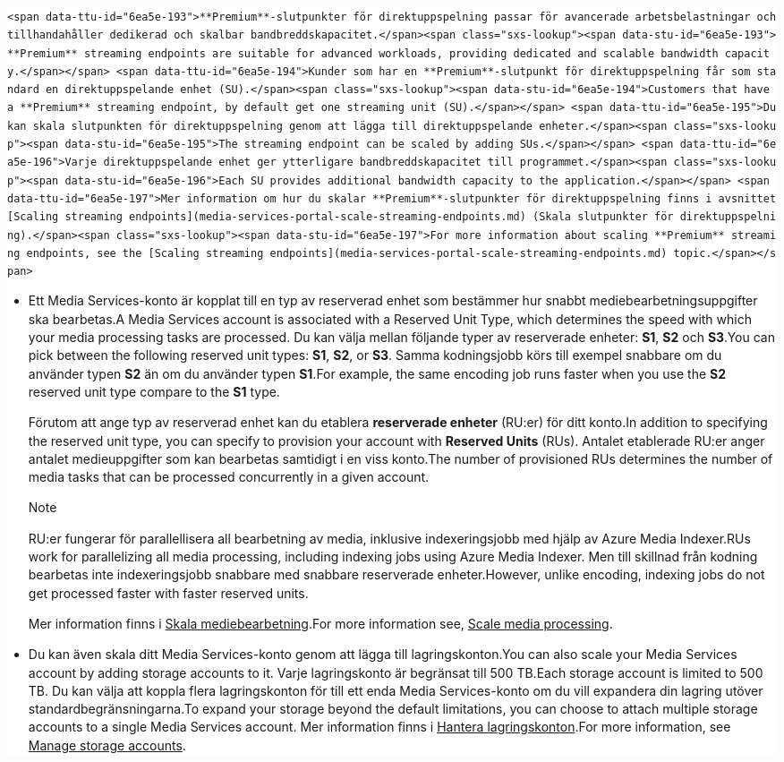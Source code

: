     <span data-ttu-id="6ea5e-193">**Premium**-slutpunkter för direktuppspelning passar för avancerade arbetsbelastningar och tillhandahåller dedikerad och skalbar bandbreddskapacitet.</span><span class="sxs-lookup"><span data-stu-id="6ea5e-193">**Premium** streaming endpoints are suitable for advanced workloads, providing dedicated and scalable bandwidth capacity.</span></span> <span data-ttu-id="6ea5e-194">Kunder som har en **Premium**-slutpunkt för direktuppspelning får som standard en direktuppspelande enhet (SU).</span><span class="sxs-lookup"><span data-stu-id="6ea5e-194">Customers that have a **Premium** streaming endpoint, by default get one streaming unit (SU).</span></span> <span data-ttu-id="6ea5e-195">Du kan skala slutpunkten för direktuppspelning genom att lägga till direktuppspelande enheter.</span><span class="sxs-lookup"><span data-stu-id="6ea5e-195">The streaming endpoint can be scaled by adding SUs.</span></span> <span data-ttu-id="6ea5e-196">Varje direktuppspelande enhet ger ytterligare bandbreddskapacitet till programmet.</span><span class="sxs-lookup"><span data-stu-id="6ea5e-196">Each SU provides additional bandwidth capacity to the application.</span></span> <span data-ttu-id="6ea5e-197">Mer information om hur du skalar **Premium**-slutpunkter för direktuppspelning finns i avsnittet [Scaling streaming endpoints](media-services-portal-scale-streaming-endpoints.md) (Skala slutpunkter för direktuppspelning).</span><span class="sxs-lookup"><span data-stu-id="6ea5e-197">For more information about scaling **Premium** streaming endpoints, see the [Scaling streaming endpoints](media-services-portal-scale-streaming-endpoints.md) topic.</span></span>

* <span data-ttu-id="6ea5e-198">Ett Media Services-konto är kopplat till en typ av reserverad enhet som bestämmer hur snabbt mediebearbetningsuppgifter ska bearbetas.</span><span class="sxs-lookup"><span data-stu-id="6ea5e-198">A Media Services account is associated with a Reserved Unit Type, which determines the speed with which your media processing tasks are processed.</span></span> <span data-ttu-id="6ea5e-199">Du kan välja mellan följande typer av reserverade enheter: **S1**, **S2** och **S3**.</span><span class="sxs-lookup"><span data-stu-id="6ea5e-199">You can pick between the following reserved unit types: **S1**, **S2**, or **S3**.</span></span> <span data-ttu-id="6ea5e-200">Samma kodningsjobb körs till exempel snabbare om du använder typen **S2** än om du använder typen **S1**.</span><span class="sxs-lookup"><span data-stu-id="6ea5e-200">For example, the same encoding job runs faster when you use the **S2** reserved unit type compare to the **S1** type.</span></span>

    <span data-ttu-id="6ea5e-201">Förutom att ange typ av reserverad enhet kan du etablera **reserverade enheter** (RU:er) för ditt konto.</span><span class="sxs-lookup"><span data-stu-id="6ea5e-201">In addition to specifying the reserved unit type, you can specify to provision your account with **Reserved Units** (RUs).</span></span> <span data-ttu-id="6ea5e-202">Antalet etablerade RU:er anger antalet medieuppgifter som kan bearbetas samtidigt i en viss konto.</span><span class="sxs-lookup"><span data-stu-id="6ea5e-202">The number of provisioned RUs determines the number of media tasks that can be processed concurrently in a given account.</span></span>

    >[!NOTE]
    ><span data-ttu-id="6ea5e-203">RU:er fungerar för parallellisera all bearbetning av media, inklusive indexeringsjobb med hjälp av Azure Media Indexer.</span><span class="sxs-lookup"><span data-stu-id="6ea5e-203">RUs work for parallelizing all media processing, including indexing jobs using Azure Media Indexer.</span></span> <span data-ttu-id="6ea5e-204">Men till skillnad från kodning bearbetas inte indexeringsjobb snabbare med snabbare reserverade enheter.</span><span class="sxs-lookup"><span data-stu-id="6ea5e-204">However, unlike encoding, indexing jobs do not get processed faster with faster reserved units.</span></span>

    <span data-ttu-id="6ea5e-205">Mer information finns i [Skala mediebearbetning](media-services-portal-scale-media-processing.md).</span><span class="sxs-lookup"><span data-stu-id="6ea5e-205">For more information see, [Scale media processing](media-services-portal-scale-media-processing.md).</span></span>
* <span data-ttu-id="6ea5e-206">Du kan även skala ditt Media Services-konto genom att lägga till lagringskonton.</span><span class="sxs-lookup"><span data-stu-id="6ea5e-206">You can also scale your Media Services account by adding storage accounts to it.</span></span> <span data-ttu-id="6ea5e-207">Varje lagringskonto är begränsat till 500 TB.</span><span class="sxs-lookup"><span data-stu-id="6ea5e-207">Each storage account is limited to 500 TB.</span></span> <span data-ttu-id="6ea5e-208">Du kan välja att koppla flera lagringskonton för till ett enda Media Services-konto om du vill expandera din lagring utöver standardbegränsningarna.</span><span class="sxs-lookup"><span data-stu-id="6ea5e-208">To expand your storage beyond the default limitations, you can choose to attach multiple storage accounts to a single Media Services account.</span></span> <span data-ttu-id="6ea5e-209">Mer information finns i [Hantera lagringskonton](meda-services-managing-multiple-storage-accounts.md).</span><span class="sxs-lookup"><span data-stu-id="6ea5e-209">For more information, see [Manage storage accounts](meda-services-managing-multiple-storage-accounts.md).</span></span>
